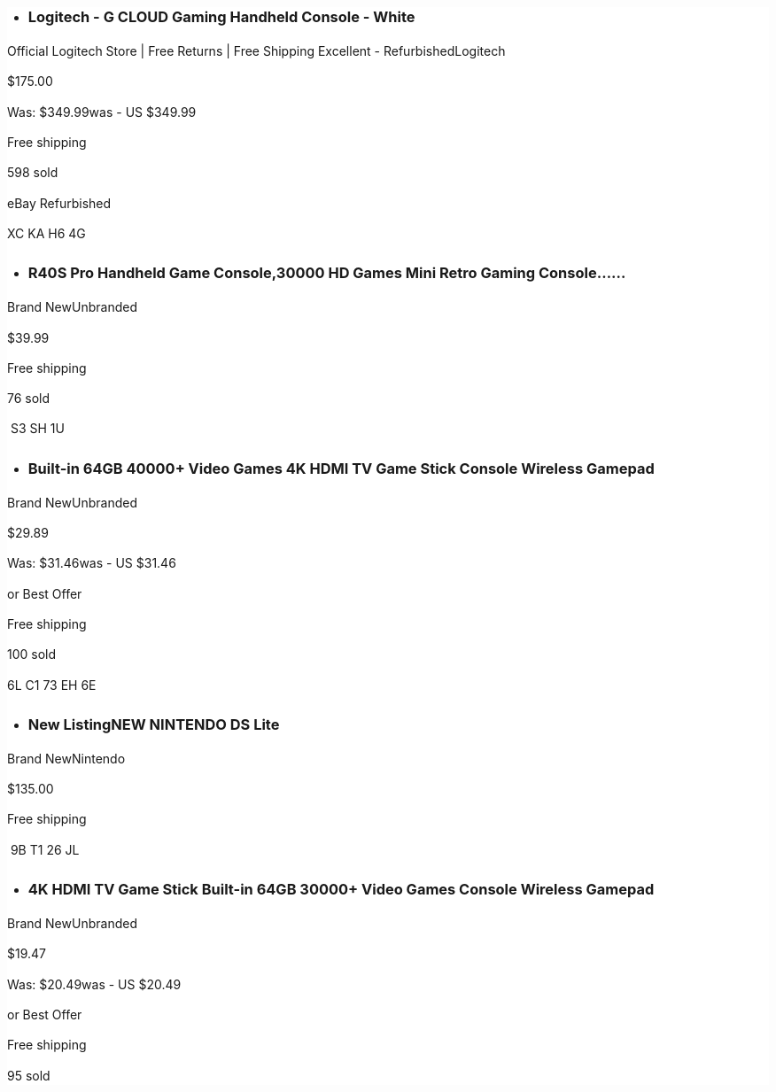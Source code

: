   * ### Logitech - G CLOUD Gaming Handheld Console - White
Official Logitech Store | Free Returns | Free Shipping
Excellent - RefurbishedLogitech

$175.00

Was: $349.99was - US $349.99

Free shipping

598 sold

eBay Refurbished

⁣X⁣⁣C⁣⁣⁣ ⁣⁣⁣K⁣A⁣ ⁣⁣H⁣⁣⁣⁣⁣⁣⁣⁣⁣⁣6⁣⁣ ⁣4⁣G⁣

  * ### R40S Pro Handheld Game Console,30000 HD Games Mini Retro Gaming Console……
Brand NewUnbranded

$39.99

Free shipping

76 sold

⁣⁣ ⁣S⁣⁣⁣3⁣ ⁣⁣⁣S⁣H⁣⁣⁣⁣⁣⁣⁣⁣ ⁣⁣⁣⁣⁣⁣1⁣⁣U⁣

  * ### Built-in 64GB 40000+ Video Games 4K HDMI TV Game Stick Console Wireless Gamepad
Brand NewUnbranded

$29.89

Was: $31.46was - US $31.46

or Best Offer

Free shipping

100 sold

6⁣⁣L⁣ ⁣C⁣⁣⁣1⁣ ⁣⁣⁣⁣⁣7⁣⁣⁣3⁣⁣ ⁣E⁣H⁣ ⁣⁣⁣⁣6⁣E⁣⁣

  * ### New ListingNEW NINTENDO DS Lite
Brand NewNintendo

$135.00

Free shipping

⁣⁣⁣⁣ ⁣⁣⁣9⁣B⁣⁣⁣⁣ ⁣T⁣⁣1⁣ ⁣2⁣6⁣⁣⁣⁣ ⁣J⁣⁣⁣⁣L⁣

  * ### 4K HDMI TV Game Stick Built-in 64GB 30000+ Video Games Console Wireless Gamepad
Brand NewUnbranded

$19.47

Was: $20.49was - US $20.49

or Best Offer

Free shipping

95 sold
